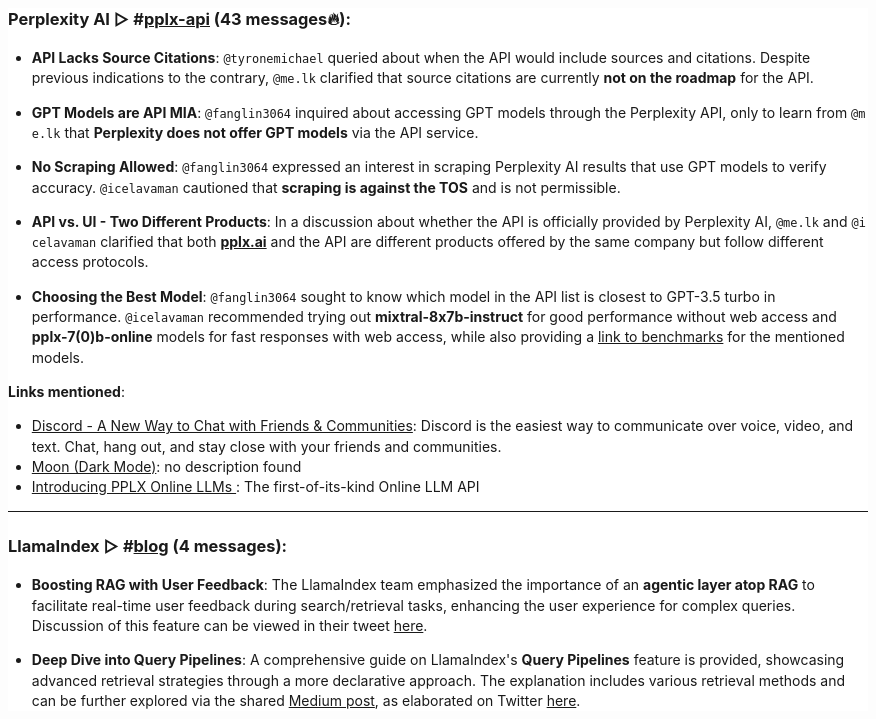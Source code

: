 
### Perplexity AI ▷ #[pplx-api](https://discord.com/channels/1047197230748151888/1161802929053909012/1204797350808395807) (43 messages🔥): 

- **API Lacks Source Citations**: `@tyronemichael` queried about when the API would include sources and citations. Despite previous indications to the contrary, `@me.lk` clarified that source citations are currently **not on the roadmap** for the API.

- **GPT Models are API MIA**: `@fanglin3064` inquired about accessing GPT models through the Perplexity API, only to learn from `@me.lk` that **Perplexity does not offer GPT models** via the API service.

- **No Scraping Allowed**: `@fanglin3064` expressed an interest in scraping Perplexity AI results that use GPT models to verify accuracy. `@icelavaman` cautioned that **scraping is against the TOS** and is not permissible.

- **API vs. UI - Two Different Products**: In a discussion about whether the API is officially provided by Perplexity AI, `@me.lk` and `@icelavaman` clarified that both **[pplx.ai](https://pplx.ai)** and the API are different products offered by the same company but follow different access protocols.

- **Choosing the Best Model**: `@fanglin3064` sought to know which model in the API list is closest to GPT-3.5 turbo in performance. `@icelavaman` recommended trying out **mixtral-8x7b-instruct** for good performance without web access and **pplx-7(0)b-online** models for fast responses with web access, while also providing a [link to benchmarks](https://blog.perplexity.ai/blog/introducing-pplx-online-llms) for the mentioned models.

**Links mentioned**:

- [Discord - A New Way to Chat with Friends &amp; Communities](https://discord.com/channels/1047197230748151888/1047202784090538054/1204821989919957002): Discord is the easiest way to communicate over voice, video, and text.  Chat, hang out, and stay close with your friends and communities.
- [Moon (Dark Mode)](https://docs.perplexity.ai/discuss/65c0b02f09d8e3001ca0d3ba): no description found
- [Introducing PPLX Online LLMs ](https://blog.perplexity.ai/blog/introducing-pplx-online-llms): The first-of-its-kind Online LLM API

  

---



### LlamaIndex ▷ #[blog](https://discord.com/channels/1059199217496772688/1187460979064324127/1204829291209297971) (4 messages): 

- **Boosting RAG with User Feedback**: The LlamaIndex team emphasized the importance of an **agentic layer atop RAG** to facilitate real-time user feedback during search/retrieval tasks, enhancing the user experience for complex queries. Discussion of this feature can be viewed in their tweet [here](https://twitter.com/llama_index/status/1755270274310901898).

- **Deep Dive into Query Pipelines**: A comprehensive guide on LlamaIndex's **Query Pipelines** feature is provided, showcasing advanced retrieval strategies through a more declarative approach. The explanation includes various retrieval methods and can be further explored via the shared [Medium post](https://t.co/Funqm7Jw1u), as elaborated on Twitter [here](https://twitter.com/llama_index/status/1755342965667696870).
